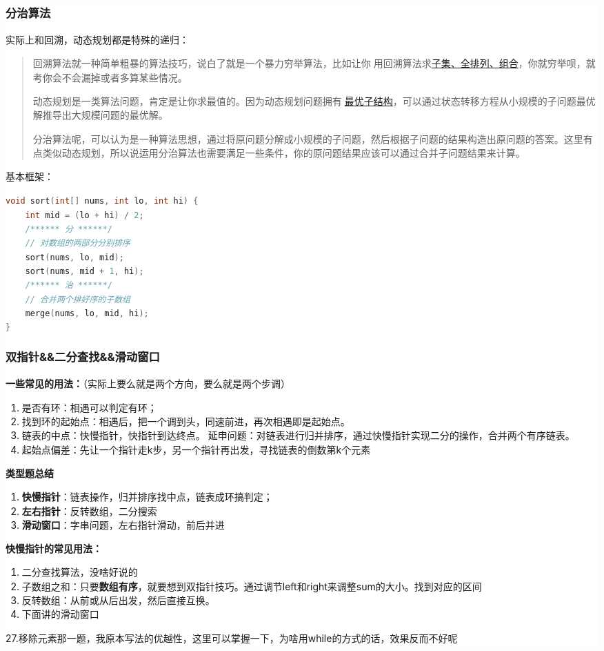 ### 分治算法

实际上和回溯，动态规划都是特殊的递归：

> 回溯算法就一种简单粗暴的算法技巧，说白了就是一个暴力穷举算法，比如让你 用回溯算法求[子集、全排列、组合](http://mp.weixin.qq.com/s?__biz=MzAxODQxMDM0Mw==&mid=2247485007&idx=1&sn=ceb42ba2f341af34953d158358c61f7c&chksm=9bd7f847aca071517fe0889d2679ead78b40caf6978ebc1d3d8355d6693acc7ec3aca60823f0&scene=21#wechat_redirect)，你就穷举呗，就考你会不会漏掉或者多算某些情况。 
>
> 动态规划是一类算法问题，肯定是让你求最值的。因为动态规划问题拥有 [最优子结构](http://mp.weixin.qq.com/s?__biz=MzAxODQxMDM0Mw==&mid=2247484832&idx=1&sn=44ad2505ac5c276bf36eea1c503b78c3&chksm=9bd7fba8aca072be32f66e6c39d76ef4e91bdbf4ef993014d4fee82896687ad61da4f4fc4eda&scene=21#wechat_redirect)，可以通过状态转移方程从小规模的子问题最优解推导出大规模问题的最优解。
>
> 分治算法呢，可以认为是一种算法思想，通过将原问题分解成小规模的子问题，然后根据子问题的结果构造出原问题的答案。这里有点类似动态规划，所以说运用分治算法也需要满足一些条件，你的原问题结果应该可以通过合并子问题结果来计算。

基本框架：

```c++
void sort(int[] nums, int lo, int hi) {
    int mid = (lo + hi) / 2;
    /****** 分 ******/
    // 对数组的两部分分别排序
    sort(nums, lo, mid);
    sort(nums, mid + 1, hi);
    /****** 治 ******/
    // 合并两个排好序的子数组
    merge(nums, lo, mid, hi);
}
```



### 双指针&&二分查找&&滑动窗口

**一些常见的用法：**（实际上要么就是两个方向，要么就是两个步调）

1. 是否有环：相遇可以判定有环；
2. 找到环的起始点：相遇后，把一个调到头，同速前进，再次相遇即是起始点。
3. 链表的中点：快慢指针，快指针到达终点。
   延申问题：对链表进行归并排序，通过快慢指针实现二分的操作，合并两个有序链表。
4. 起始点偏差：先让一个指针走k步，另一个指针再出发，寻找链表的倒数第k个元素

**类型题总结** 

1. **快慢指针**：链表操作，归并排序找中点，链表成环搞判定；
2. **左右指针**：反转数组，二分搜索
3. **滑动窗口**：字串问题，左右指针滑动，前后并进

**快慢指针的常见用法：**

1. 二分查找算法，没啥好说的
2. 子数组之和：只要**数组有序**，就要想到双指针技巧。通过调节left和right来调整sum的大小。找到对应的区间
3. 反转数组：从前或从后出发，然后直接互换。
4. 下面讲的滑动窗口

27.移除元素那一题，我原本写法的优越性，这里可以掌握一下，为啥用while的方式的话，效果反而不好呢
